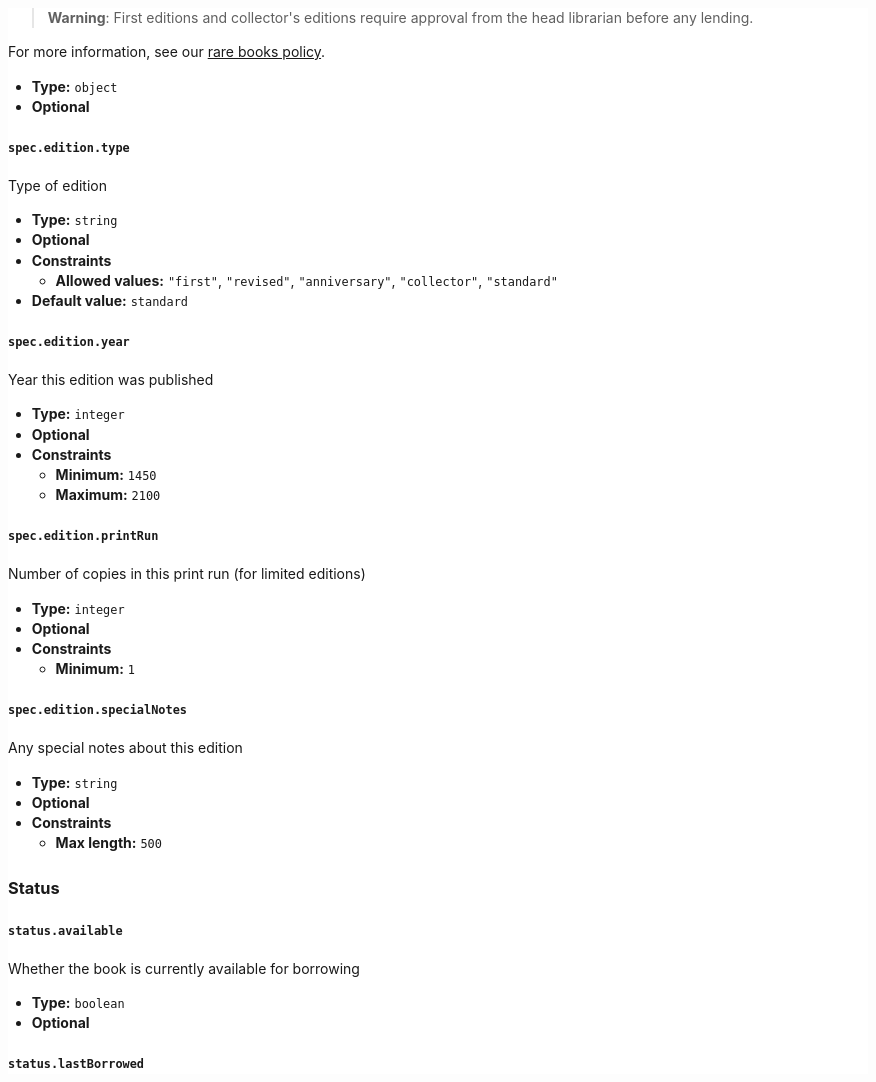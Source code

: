 > **Warning**: First editions and collector's editions require approval from the head librarian before any lending.

For more information, see our [rare books policy](https://library.example.com/policies/rare-books).

- **Type:** `object`
- **Optional**

#### `spec.edition.type`

Type of edition

- **Type:** `string`
- **Optional**
- **Constraints**
  - **Allowed values:** `"first"`, `"revised"`, `"anniversary"`, `"collector"`, `"standard"`
- **Default value:** `standard`

#### `spec.edition.year`

Year this edition was published

- **Type:** `integer`
- **Optional**
- **Constraints**
  - **Minimum:** `1450`
  - **Maximum:** `2100`

#### `spec.edition.printRun`

Number of copies in this print run (for limited editions)

- **Type:** `integer`
- **Optional**
- **Constraints**
  - **Minimum:** `1`

#### `spec.edition.specialNotes`

Any special notes about this edition

- **Type:** `string`
- **Optional**
- **Constraints**
  - **Max length:** `500`

### Status

#### `status.available`

Whether the book is currently available for borrowing

- **Type:** `boolean`
- **Optional**

#### `status.lastBorrowed`
